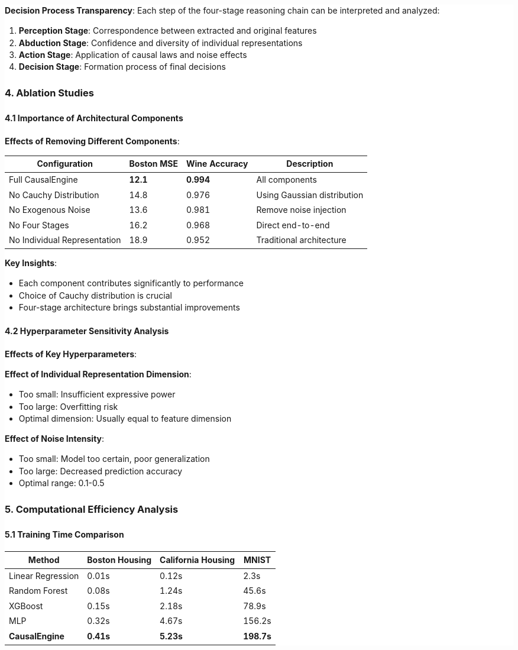**Decision Process Transparency**:
Each step of the four-stage reasoning chain can be interpreted and analyzed:

1. **Perception Stage**: Correspondence between extracted and original features
2. **Abduction Stage**: Confidence and diversity of individual representations
3. **Action Stage**: Application of causal laws and noise effects
4. **Decision Stage**: Formation process of final decisions

### 4. Ablation Studies

#### 4.1 Importance of Architectural Components

**Effects of Removing Different Components**:

| Configuration | Boston MSE | Wine Accuracy | Description |
|---------------|------------|---------------|-------------|
| Full CausalEngine | **12.1** | **0.994** | All components |
| No Cauchy Distribution | 14.8 | 0.976 | Using Gaussian distribution |
| No Exogenous Noise | 13.6 | 0.981 | Remove noise injection |
| No Four Stages | 16.2 | 0.968 | Direct end-to-end |
| No Individual Representation | 18.9 | 0.952 | Traditional architecture |

**Key Insights**:
- Each component contributes significantly to performance
- Choice of Cauchy distribution is crucial
- Four-stage architecture brings substantial improvements

#### 4.2 Hyperparameter Sensitivity Analysis

**Effects of Key Hyperparameters**:

**Effect of Individual Representation Dimension**:
- Too small: Insufficient expressive power
- Too large: Overfitting risk
- Optimal dimension: Usually equal to feature dimension

**Effect of Noise Intensity**:
- Too small: Model too certain, poor generalization
- Too large: Decreased prediction accuracy
- Optimal range: 0.1-0.5

### 5. Computational Efficiency Analysis

#### 5.1 Training Time Comparison

| Method | Boston Housing | California Housing | MNIST |
|--------|----------------|-------------------|-------|
| Linear Regression | 0.01s | 0.12s | 2.3s |
| Random Forest | 0.08s | 1.24s | 45.6s |
| XGBoost | 0.15s | 2.18s | 78.9s |
| MLP | 0.32s | 4.67s | 156.2s |
| **CausalEngine** | **0.41s** | **5.23s** | **198.7s** |
